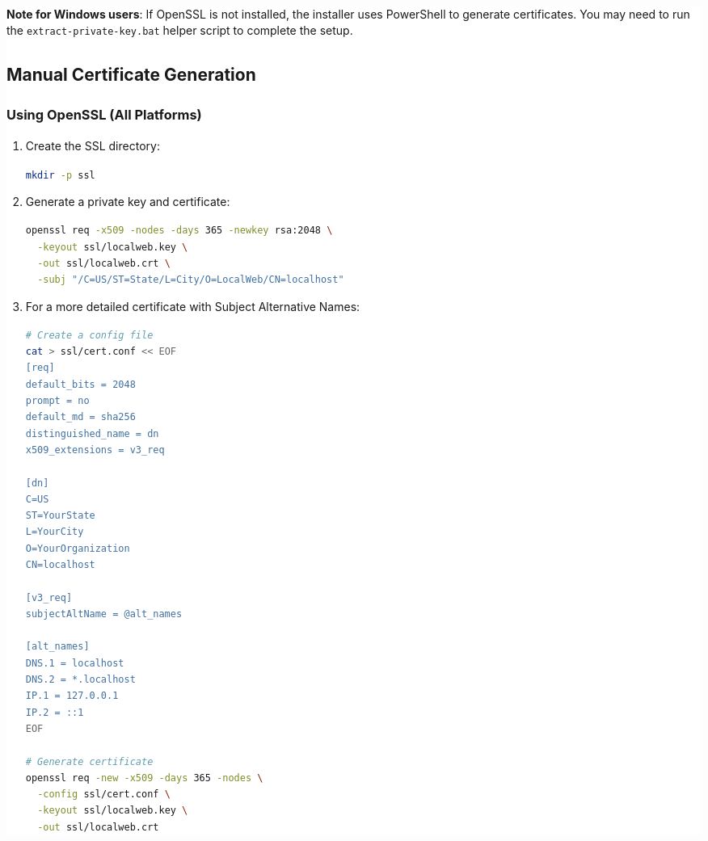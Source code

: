 **Note for Windows users**: If OpenSSL is not installed, the installer uses PowerShell to generate certificates. You may need to run the `extract-private-key.bat` helper script to complete the setup.

## Manual Certificate Generation

### Using OpenSSL (All Platforms)

1. Create the SSL directory:
   ```bash
   mkdir -p ssl
   ```

2. Generate a private key and certificate:
   ```bash
   openssl req -x509 -nodes -days 365 -newkey rsa:2048 \
     -keyout ssl/localweb.key \
     -out ssl/localweb.crt \
     -subj "/C=US/ST=State/L=City/O=LocalWeb/CN=localhost"
   ```

3. For a more detailed certificate with Subject Alternative Names:
   ```bash
   # Create a config file
   cat > ssl/cert.conf << EOF
   [req]
   default_bits = 2048
   prompt = no
   default_md = sha256
   distinguished_name = dn
   x509_extensions = v3_req

   [dn]
   C=US
   ST=YourState
   L=YourCity
   O=YourOrganization
   CN=localhost

   [v3_req]
   subjectAltName = @alt_names

   [alt_names]
   DNS.1 = localhost
   DNS.2 = *.localhost
   IP.1 = 127.0.0.1
   IP.2 = ::1
   EOF

   # Generate certificate
   openssl req -new -x509 -days 365 -nodes \
     -config ssl/cert.conf \
     -keyout ssl/localweb.key \
     -out ssl/localweb.crt
   ```
